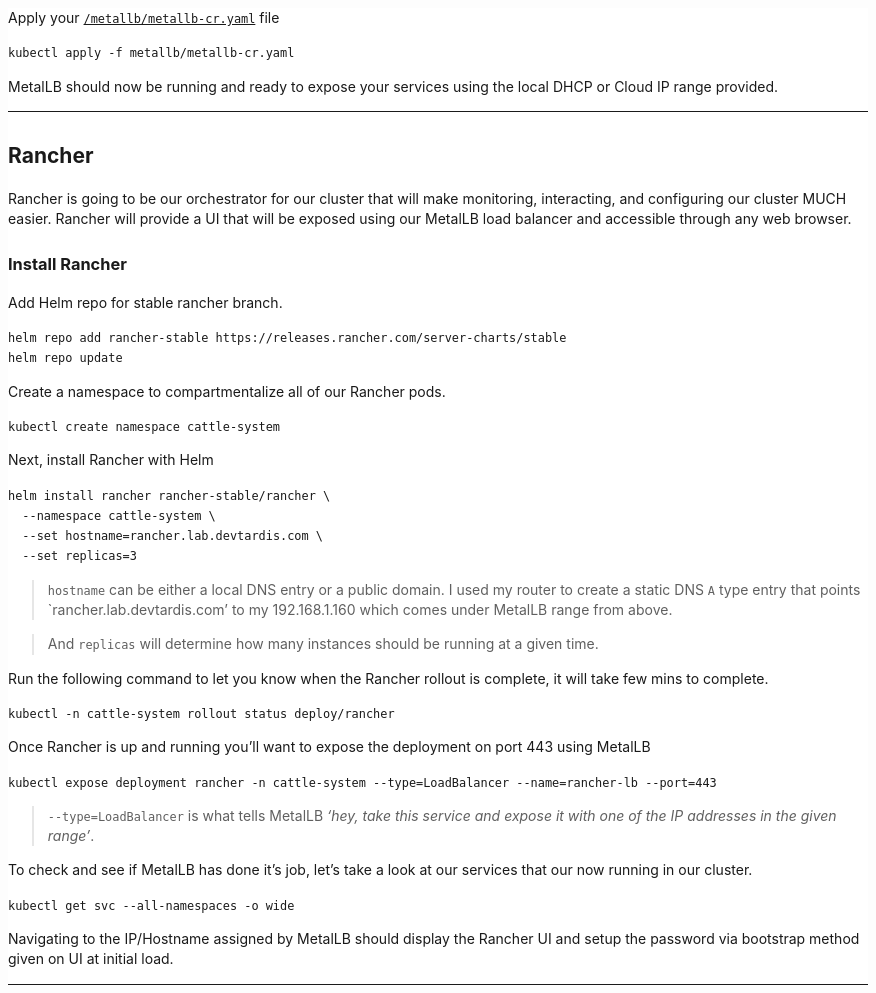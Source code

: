 Apply your [`/metallb/metallb-cr.yaml`](/metallb/metallb-cr.yaml) file

    kubectl apply -f metallb/metallb-cr.yaml

MetalLB should now be running and ready to expose your services using the local DHCP or Cloud IP range provided.

---

## Rancher

Rancher is going to be our orchestrator for our cluster that will make monitoring, interacting, and configuring our cluster MUCH easier. Rancher will provide a UI that will be exposed using our MetalLB load balancer and accessible through any web browser.

### Install Rancher

Add Helm repo for stable rancher branch.

    helm repo add rancher-stable https://releases.rancher.com/server-charts/stable
    helm repo update

Create a namespace to compartmentalize all of our Rancher pods.

    kubectl create namespace cattle-system

Next, install Rancher with Helm

    helm install rancher rancher-stable/rancher \
      --namespace cattle-system \
      --set hostname=rancher.lab.devtardis.com \
      --set replicas=3

> `hostname` can be either a local DNS entry or a public domain. I used my router to create a static DNS `A` type entry that points `rancher.lab.devtardis.com’ to my 192.168.1.160 which comes under MetalLB range from above.

> And `replicas` will determine how many instances should be running at a given time.

Run the following command to let you know when the Rancher rollout is complete, it will take few mins to complete.

    kubectl -n cattle-system rollout status deploy/rancher

Once Rancher is up and running you’ll want to expose the deployment on port 443 using MetalLB

    kubectl expose deployment rancher -n cattle-system --type=LoadBalancer --name=rancher-lb --port=443

> `--type=LoadBalancer` is what tells MetalLB _‘hey, take this service and expose it with one of the IP addresses in the given range’_.

To check and see if MetalLB has done it’s job, let’s take a look at our services that our now running in our cluster.

    kubectl get svc --all-namespaces -o wide

Navigating to the IP/Hostname assigned by MetalLB should display the Rancher UI and setup the password via bootstrap method given on UI at initial load.

---